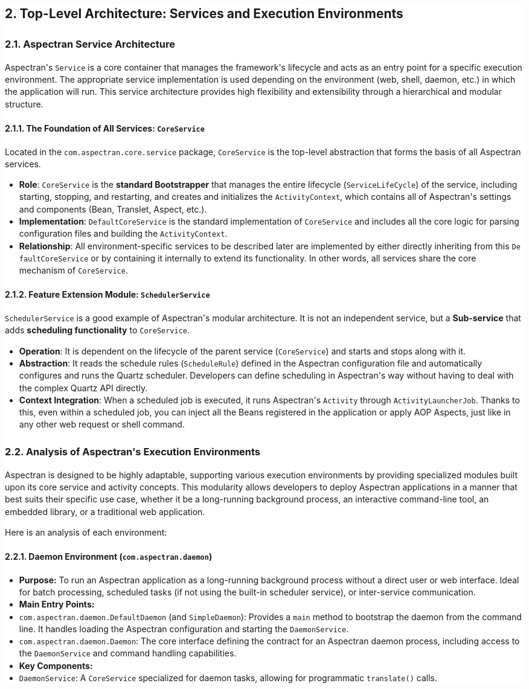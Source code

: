 
## 2. Top-Level Architecture: Services and Execution Environments

### 2.1. Aspectran Service Architecture

Aspectran's `Service` is a core container that manages the framework's lifecycle and acts as an entry point for a specific execution environment. The appropriate service implementation is used depending on the environment (web, shell, daemon, etc.) in which the application will run. This service architecture provides high flexibility and extensibility through a hierarchical and modular structure.

#### 2.1.1. The Foundation of All Services: `CoreService`

Located in the `com.aspectran.core.service` package, `CoreService` is the top-level abstraction that forms the basis of all Aspectran services.

-   **Role**: `CoreService` is the **standard Bootstrapper** that manages the entire lifecycle (`ServiceLifeCycle`) of the service, including starting, stopping, and restarting, and creates and initializes the `ActivityContext`, which contains all of Aspectran's settings and components (Bean, Translet, Aspect, etc.).
-   **Implementation**: `DefaultCoreService` is the standard implementation of `CoreService` and includes all the core logic for parsing configuration files and building the `ActivityContext`.
-   **Relationship**: All environment-specific services to be described later are implemented by either directly inheriting from this `DefaultCoreService` or by containing it internally to extend its functionality. In other words, all services share the core mechanism of `CoreService`.

#### 2.1.2. Feature Extension Module: `SchedulerService`

`SchedulerService` is a good example of Aspectran's modular architecture. It is not an independent service, but a **Sub-service** that adds **scheduling functionality** to `CoreService`.

-   **Operation**: It is dependent on the lifecycle of the parent service (`CoreService`) and starts and stops along with it.
-   **Abstraction**: It reads the schedule rules (`ScheduleRule`) defined in the Aspectran configuration file and automatically configures and runs the Quartz scheduler. Developers can define scheduling in Aspectran's way without having to deal with the complex Quartz API directly.
-   **Context Integration**: When a scheduled job is executed, it runs Aspectran's `Activity` through `ActivityLauncherJob`. Thanks to this, even within a scheduled job, you can inject all the Beans registered in the application or apply AOP Aspects, just like in any other web request or shell command.

### 2.2. Analysis of Aspectran's Execution Environments

Aspectran is designed to be highly adaptable, supporting various execution environments by providing specialized modules built upon its core service and activity concepts. This modularity allows developers to deploy Aspectran applications in a manner that best suits their specific use case, whether it be a long-running background process, an interactive command-line tool, an embedded library, or a traditional web application.

Here is an analysis of each environment:

#### 2.2.1. Daemon Environment (`com.aspectran.daemon`)

*   **Purpose:** To run an Aspectran application as a long-running background process without a direct user or web interface. Ideal for batch processing, scheduled tasks (if not using the built-in scheduler service), or inter-service communication.
*   **Main Entry Points:**
  *   `com.aspectran.daemon.DefaultDaemon` (and `SimpleDaemon`): Provides a `main` method to bootstrap the daemon from the command line. It handles loading the Aspectran configuration and starting the `DaemonService`.
  *   `com.aspectran.daemon.Daemon`: The core interface defining the contract for an Aspectran daemon process, including access to the `DaemonService` and command handling capabilities.
*   **Key Components:**
  *   `DaemonService`: A `CoreService` specialized for daemon tasks, allowing for programmatic `translate()` calls.